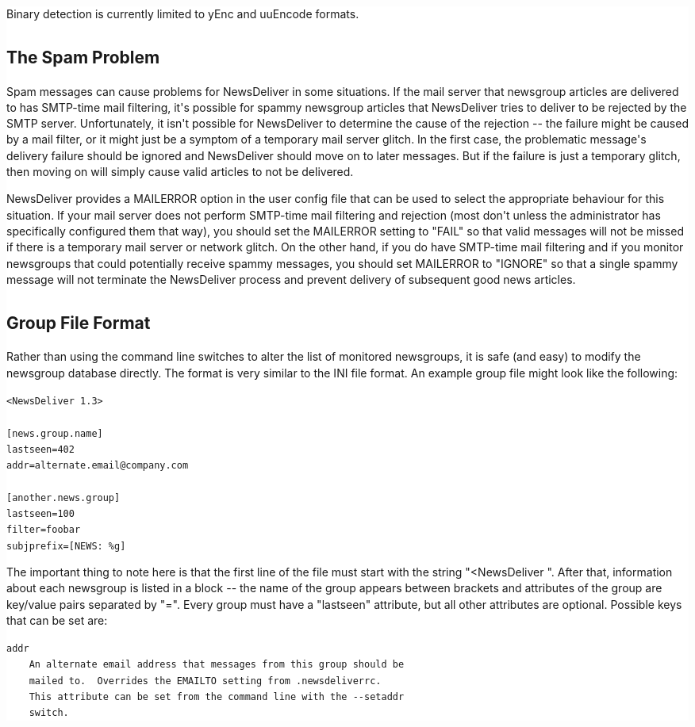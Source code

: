 Binary detection is currently limited to yEnc and uuEncode formats.

The Spam Problem
----------------
Spam messages can cause problems for NewsDeliver in some situations.  If the
mail server that newsgroup articles are delivered to has SMTP-time mail
filtering, it's possible for spammy newsgroup articles that NewsDeliver tries
to deliver to be rejected by the SMTP server.  Unfortunately, it isn't possible
for NewsDeliver to determine the cause of the rejection -- the failure might be
caused by a mail filter, or it might just be a symptom of a temporary mail
server glitch.  In the first case, the problematic message's delivery failure
should be ignored and NewsDeliver should move on to later messages.  But if the
failure is just a temporary glitch, then moving on will simply cause valid
articles to not be delivered.

NewsDeliver provides a MAILERROR option in the user config file that can be
used to select the appropriate behaviour for this situation.  If your mail
server does not perform SMTP-time mail filtering and rejection (most don't
unless the administrator has specifically configured them that way), you should
set the MAILERROR setting to "FAIL" so that valid messages will not be missed
if there is a temporary mail server or network glitch.  On the other hand, if
you do have SMTP-time mail filtering and if you monitor newsgroups that could
potentially receive spammy messages, you should set MAILERROR to "IGNORE" so
that a single spammy message will not terminate the NewsDeliver process and
prevent delivery of subsequent good news articles.

Group File Format
-----------------
Rather than using the command line switches to alter the list of monitored
newsgroups, it is safe (and easy) to modify the newsgroup database directly.
The format is very similar to the INI file format.  An example group file
might look like the following:

    <NewsDeliver 1.3>

    [news.group.name]
    lastseen=402
    addr=alternate.email@company.com

    [another.news.group]
    lastseen=100
    filter=foobar
    subjprefix=[NEWS: %g]

The important thing to note here is that the first line of the file must
start with the string "<NewsDeliver ".  After that, information about
each newsgroup is listed in a block -- the name of the group appears
between brackets and attributes of the group are key/value pairs separated
by "=".  Every group must have a "lastseen" attribute, but all other attributes
are optional.  Possible keys that can be set are:

    addr
        An alternate email address that messages from this group should be 
        mailed to.  Overrides the EMAILTO setting from .newsdeliverrc.
        This attribute can be set from the command line with the --setaddr
        switch.
